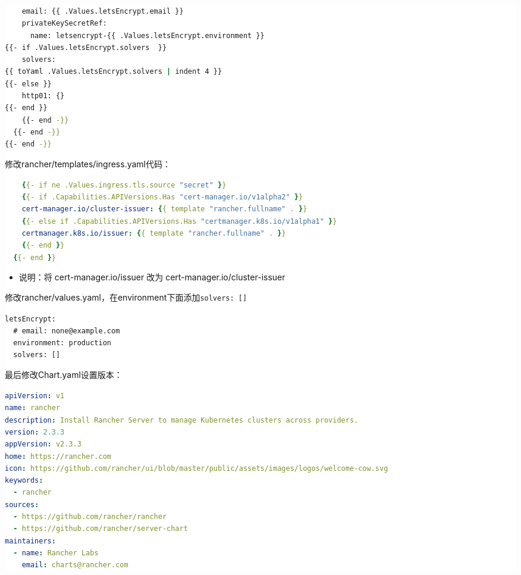 ```bash
    email: {{ .Values.letsEncrypt.email }}
    privateKeySecretRef:
      name: letsencrypt-{{ .Values.letsEncrypt.environment }}
{{- if .Values.letsEncrypt.solvers  }}   
    solvers:  
{{ toYaml .Values.letsEncrypt.solvers | indent 4 }}
{{- else }}
    http01: {}
{{- end }}  
    {{- end -}}
  {{- end -}}
{{- end -}}
```

修改rancher/templates/ingress.yaml代码：

```yaml
	{{- if ne .Values.ingress.tls.source "secret" }}
    {{- if .Capabilities.APIVersions.Has "cert-manager.io/v1alpha2" }}
    cert-manager.io/cluster-issuer: {{ template "rancher.fullname" . }}
    {{- else if .Capabilities.APIVersions.Has "certmanager.k8s.io/v1alpha1" }}
    certmanager.k8s.io/issuer: {{ template "rancher.fullname" . }}
    {{- end }}
  {{- end }}
```

- 说明：将 cert-manager.io/issuer 改为 cert-manager.io/cluster-issuer

修改rancher/values.yaml，在environment下面添加`solvers: []`

```
letsEncrypt:
  # email: none@example.com
  environment: production
  solvers: []
```

最后修改Chart.yaml设置版本：

```yaml
apiVersion: v1
name: rancher
description: Install Rancher Server to manage Kubernetes clusters across providers.
version: 2.3.3
appVersion: v2.3.3
home: https://rancher.com
icon: https://github.com/rancher/ui/blob/master/public/assets/images/logos/welcome-cow.svg
keywords:
  - rancher
sources:
  - https://github.com/rancher/rancher
  - https://github.com/rancher/server-chart
maintainers:
  - name: Rancher Labs
    email: charts@rancher.com
```
